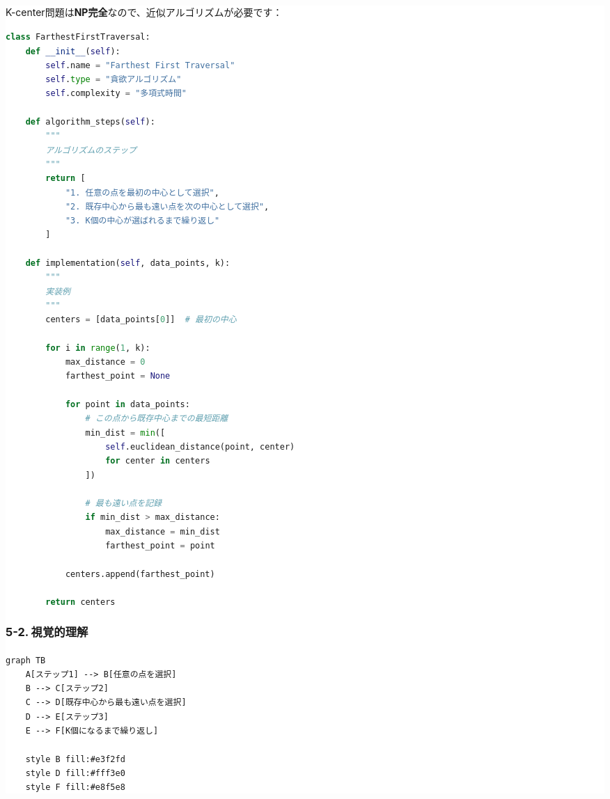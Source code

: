 K-center問題は**NP完全**なので、近似アルゴリズムが必要です：

```python
class FarthestFirstTraversal:
    def __init__(self):
        self.name = "Farthest First Traversal"
        self.type = "貪欲アルゴリズム"
        self.complexity = "多項式時間"

    def algorithm_steps(self):
        """
        アルゴリズムのステップ
        """
        return [
            "1. 任意の点を最初の中心として選択",
            "2. 既存中心から最も遠い点を次の中心として選択",
            "3. K個の中心が選ばれるまで繰り返し"
        ]

    def implementation(self, data_points, k):
        """
        実装例
        """
        centers = [data_points[0]]  # 最初の中心

        for i in range(1, k):
            max_distance = 0
            farthest_point = None

            for point in data_points:
                # この点から既存中心までの最短距離
                min_dist = min([
                    self.euclidean_distance(point, center)
                    for center in centers
                ])

                # 最も遠い点を記録
                if min_dist > max_distance:
                    max_distance = min_dist
                    farthest_point = point

            centers.append(farthest_point)

        return centers
```

### 5-2. 視覚的理解

```mermaid
graph TB
    A[ステップ1] --> B[任意の点を選択]
    B --> C[ステップ2]
    C --> D[既存中心から最も遠い点を選択]
    D --> E[ステップ3]
    E --> F[K個になるまで繰り返し]

    style B fill:#e3f2fd
    style D fill:#fff3e0
    style F fill:#e8f5e8
```
